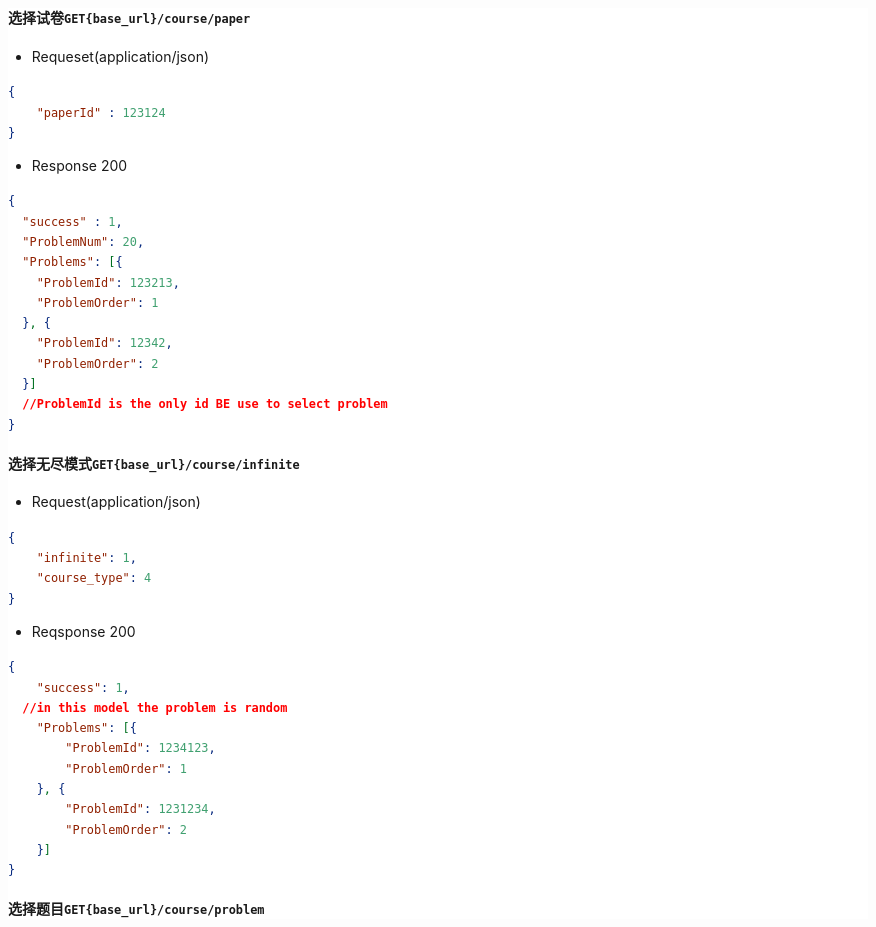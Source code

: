 #### 选择试卷`GET{base_url}/course/paper`

- Requeset(application/json)

```json
{
    "paperId" : 123124
}
```

- Response 200

```json
{
  "success" : 1,
  "ProblemNum": 20,
  "Problems": [{
    "ProblemId": 123213,
    "ProblemOrder": 1
  }, {
    "ProblemId": 12342,
    "ProblemOrder": 2
  }]  
  //ProblemId is the only id BE use to select problem
}
```

#### 选择无尽模式`GET{base_url}/course/infinite`

- Request(application/json)

```json
{
	"infinite": 1,
  	"course_type": 4
}
```

- Reqsponse 200

```json
{
	"success": 1,
  //in this model the problem is random
  	"Problems": [{
   		"ProblemId": 1234123,
      	"ProblemOrder": 1
    }, {
        "ProblemId": 1231234,
      	"ProblemOrder": 2
    }]
}
```

#### 选择题目`GET{base_url}/course/problem`
